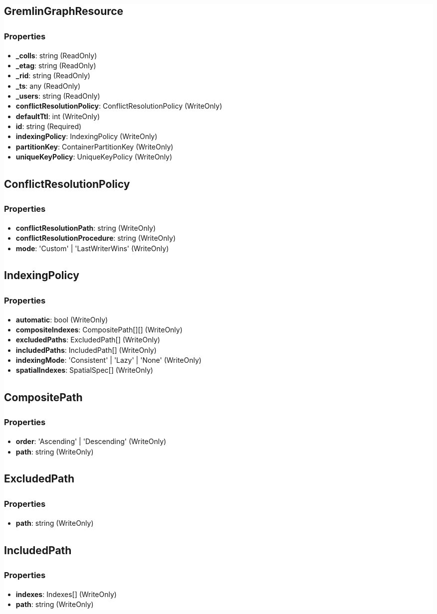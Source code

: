 ## GremlinGraphResource
### Properties
* **_colls**: string (ReadOnly)
* **_etag**: string (ReadOnly)
* **_rid**: string (ReadOnly)
* **_ts**: any (ReadOnly)
* **_users**: string (ReadOnly)
* **conflictResolutionPolicy**: ConflictResolutionPolicy (WriteOnly)
* **defaultTtl**: int (WriteOnly)
* **id**: string (Required)
* **indexingPolicy**: IndexingPolicy (WriteOnly)
* **partitionKey**: ContainerPartitionKey (WriteOnly)
* **uniqueKeyPolicy**: UniqueKeyPolicy (WriteOnly)

## ConflictResolutionPolicy
### Properties
* **conflictResolutionPath**: string (WriteOnly)
* **conflictResolutionProcedure**: string (WriteOnly)
* **mode**: 'Custom' | 'LastWriterWins' (WriteOnly)

## IndexingPolicy
### Properties
* **automatic**: bool (WriteOnly)
* **compositeIndexes**: CompositePath[][] (WriteOnly)
* **excludedPaths**: ExcludedPath[] (WriteOnly)
* **includedPaths**: IncludedPath[] (WriteOnly)
* **indexingMode**: 'Consistent' | 'Lazy' | 'None' (WriteOnly)
* **spatialIndexes**: SpatialSpec[] (WriteOnly)

## CompositePath
### Properties
* **order**: 'Ascending' | 'Descending' (WriteOnly)
* **path**: string (WriteOnly)

## ExcludedPath
### Properties
* **path**: string (WriteOnly)

## IncludedPath
### Properties
* **indexes**: Indexes[] (WriteOnly)
* **path**: string (WriteOnly)
